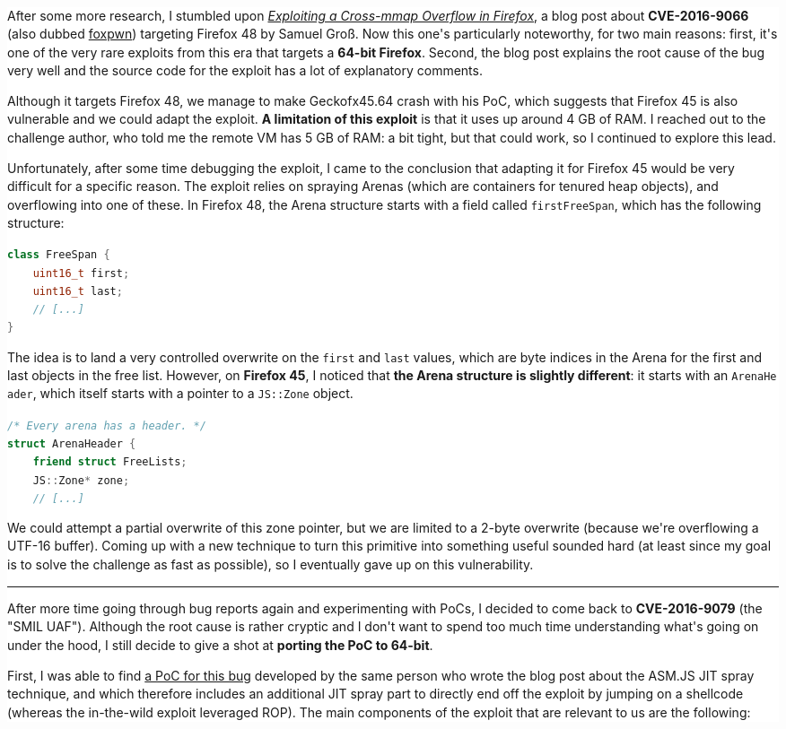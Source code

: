 After some more research, I stumbled upon [*Exploiting a Cross-mmap Overflow in Firefox*](https://saelo.github.io/posts/firefox-script-loader-overflow.html), a blog post about **CVE-2016-9066** (also dubbed [foxpwn](https://github.com/saelo/foxpwn)) targeting Firefox 48 by Samuel Groß. Now this one's particularly noteworthy, for two main reasons: first, it's one of the very rare exploits from this era that targets a **64-bit Firefox**. Second, the blog post explains the root cause of the bug very well and the source code for the exploit has a lot of explanatory comments.

Although it targets Firefox 48, we manage to make Geckofx45.64 crash with his PoC, which suggests that Firefox 45 is also vulnerable and we could adapt the exploit. **A limitation of this exploit** is that it uses up around 4 GB of RAM. I reached out to the challenge author, who told me the remote VM has 5 GB of RAM: a bit tight, but that could work, so I continued to explore this lead.

Unfortunately, after some time debugging the exploit, I came to the conclusion that adapting it for Firefox 45 would be very difficult for a specific reason. The exploit relies on spraying Arenas (which are containers for tenured heap objects), and overflowing into one of these. In Firefox 48, the Arena structure starts with a field called `firstFreeSpan`, which has the following structure:

```cpp
class FreeSpan {
    uint16_t first;
    uint16_t last;
    // [...]
}
```

The idea is to land a very controlled overwrite on the `first` and `last` values, which are byte indices in the Arena for the first and last objects in the free list. However, on **Firefox 45**, I noticed that **the Arena structure is slightly different**: it starts with an `ArenaHeader`, which itself starts with a pointer to a `JS::Zone` object.

```cpp
/* Every arena has a header. */
struct ArenaHeader {
    friend struct FreeLists;
    JS::Zone* zone;
    // [...]
```

We could attempt a partial overwrite of this zone pointer, but we are limited to a 2-byte overwrite (because we're overflowing a UTF-16 buffer). Coming up with a new technique to turn this primitive into something useful sounded hard (at least since my goal is to solve the challenge as fast as possible), so I eventually gave up on this vulnerability.

---

After more time going through bug reports again and experimenting with PoCs, I decided to come back to **CVE-2016-9079** (the "SMIL UAF"). Although the root cause is rather cryptic and I don't want to spend too much time understanding what's going on under the hood, I still decide to give a shot at **porting the PoC to 64-bit**.

First, I was able to find [a PoC for this bug](https://github.com/rh0dev/expdev/blob/master/CVE-2017-5375_ASM.JS_JIT-Spray/CVE-2016-9079_Firefox_50.0.1_DEP_ASLR_Bypass.html) developed by the same person who wrote the blog post about the ASM.JS JIT spray technique, and which therefore includes an additional JIT spray part to directly end off the exploit by jumping on a shellcode (whereas the in-the-wild exploit leveraged ROP). The main components of the exploit that are relevant to us are the following:
